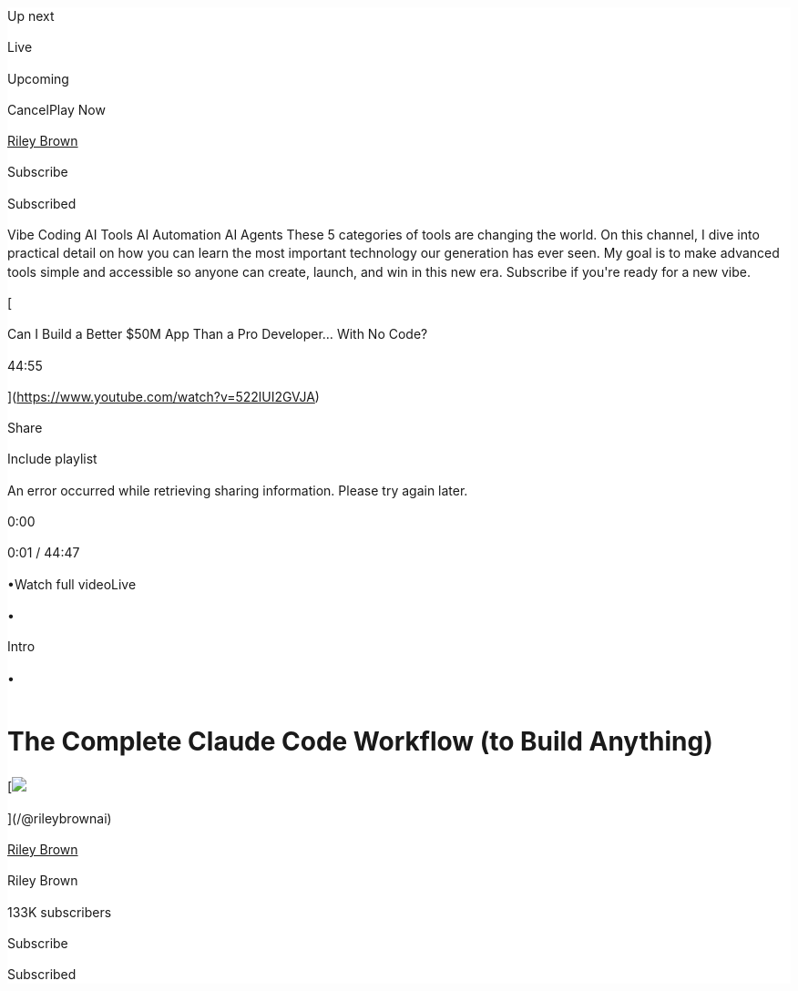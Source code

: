 Up next

Live

Upcoming

CancelPlay Now

[Riley Brown](https://www.youtube.com/channel/UCMcoud_ZW7cfxeIugBflSBw)

Subscribe

Subscribed

Vibe Coding AI Tools AI Automation AI Agents These 5 categories of tools are changing the world. On this channel, I dive into practical detail on how you can learn the most important technology our generation has ever seen. My goal is to make advanced tools simple and accessible so anyone can create, launch, and win in this new era. Subscribe if you're ready for a new vibe.

[

Can I Build a Better $50M App Than a Pro Developer… With No Code?

44:55

](https://www.youtube.com/watch?v=522lUI2GVJA)

Share

Include playlist

An error occurred while retrieving sharing information. Please try again later.

0:00

[](https://www.youtube.com/watch?v=N3vHJcHBS-w "Next (SHIFT+n)")

0:01 / 44:47

•Watch full videoLive

•

Intro

•

The Complete Claude Code Workflow (to Build Anything)
=====================================================

[![](https://yt3.ggpht.com/Cm_AOGXEC3TYdp2iOXTUj07zgqBkCMJjh4C-0iD0DJOALbMb-D2tz9fJ2e-EDE5DJnJCnd3PaA=s88-c-k-c0x00ffffff-no-rj)

](/@rileybrownai)

[Riley Brown](/@rileybrownai)

Riley Brown

133K subscribers

Subscribe

Subscribed

